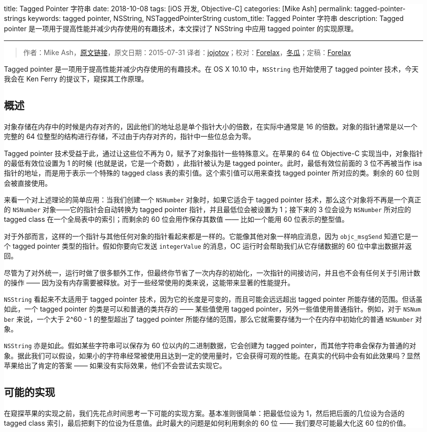 title: Tagged Pointer 字符串
date: 2018-10-08
tags: [iOS 开发, Objective-C]
categories: [Mike Ash]
permalink: tagged-pointer-strings
keywords: tagged pointer, NSString, NSTaggedPointerString
custom_title: Tagged Pointer 字符串
description: Tagged pointer 是一项用于提高性能并减少内存使用的有趣技术，本文探讨了 NSString 中应用 tagged pointer 的实现原理。

---
> 作者：Mike Ash，[原文链接](https://www.mikeash.com/pyblog/friday-qa-2015-07-31-tagged-pointer-strings.html)，原文日期：2015-07-31
> 译者：[jojotov](https://dingtz.com/)；校对：[Forelax](http://forelax.space)，[冬瓜](http://www.desgard.com/)；定稿：[Forelax](http://forelax.space)
  









Tagged pointer 是一项用于提高性能并减少内存使用的有趣技术。在 OS X 10.10 中，`NSString` 也开始使用了 tagged pointer 技术，今天我会在 Ken Ferry 的提议下，窥探其工作原理。



## 概述

对象存储在内存中的时候是内存对齐的，因此他们的地址总是单个指针大小的倍数，在实际中通常是 16 的倍数。对象的指针通常是以一个完整的 64 位整型的结构进行存储，不过由于内存对齐的，指针中一些位总会为零。

Tagged pointer 技术受益于此，通过让这些位不再为 0，赋予了对象指针一些特殊意义。在苹果的 64 位 Objective-C 实现当中，对象指针的最低有效位设置为 1 的时候 (也就是说，它是一个奇数) ，此指针被认为是 tagged pointer。此时，最低有效位前面的 3 位不再被当作 isa 指针的地址，而是用于表示一个特殊的 tagged class 表的索引值。这个索引值可以用来查找 tagged pointer 所对应的类。剩余的 60 位则会被直接使用。

来看一个对上述理论的简单应用：当我们创建一个 `NSNumber` 对象时，如果它适合于 tagged pointer 技术，那么这个对象将不再是一个真正的 `NSNumber` 对象——它的指针会自动转换为 tagged pointer 指针，并且最低位会被设置为 1；接下来的 3 位会设为 `NSNumber` 所对应的 tagged class 在一个全局表中的索引；而剩余的 60 位会用作保存其数值 —— 比如一个能用 60 位表示的整型值。

对于外部而言，这样的一个指针与其他任何对象的指针看起来都是一样的。它能像其他对象一样响应消息，因为 `objc_msgSend` 知道它是一个 tagged pointer 类型的指针。假如你要向它发送 `integerValue` 的消息，OC 运行时会帮助我们从它存储数据的 60 位中拿出数据并返回。

尽管为了对外统一，运行时做了很多额外工作，但最终你节省了一次内存的初始化，一次指针的间接访问，并且也不会有任何关于引用计数的操作 —— 因为没有内存需要被释放。对于一些经常使用的类来说，这能带来显著的性能提升。

`NSString` 看起来不太适用于 tagged pointer 技术，因为它的长度是可变的，而且可能会远远超出 tagged pointer 所能存储的范围。但话虽如此，一个 tagged pointer 的类是可以和普通的类共存的 —— 某些值使用 tagged pointer，另外一些值使用普通指针。例如，对于 `NSNumber` 来说，一个大于 2^60 - 1 的整型超出了 tagged pointer 所能存储的范围，那么它就需要存储为一个在内存中初始化的普通 `NSNumber` 对象。

`NSString` 亦是如此。假如某些字符串可以保存为 60 位以内的二进制数据，它会创建为 tagged pointer，而其他字符串会保存为普通的对象。据此我们可以假设，如果小的字符串经常被使用且达到一定的使用量时，它会获得可观的性能。在真实的代码中会有如此效果吗？显然苹果给出了肯定的答案 —— 如果没有实际效果，他们不会尝试去实现它。

## 可能的实现

在窥探苹果的实现之前，我们先花点时间思考一下可能的实现方案。基本准则很简单：把最低位设为 1，然后把后面的几位设为合适的 tagged class 索引，最后把剩下的位设为任意值。此时最大的问题是如何利用剩余的 60 位 —— 我们要尽可能最大化这 60 位的价值。
